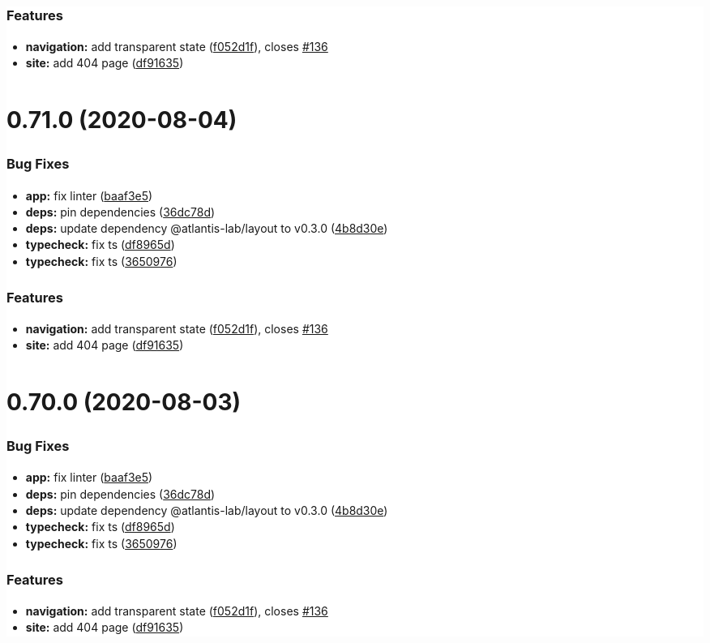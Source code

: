 ### Features

- **navigation:** add transparent state ([f052d1f](https://github.com/Atlantis-Lab/shop-bmw-accessories/commit/f052d1f4668f37a638cfbc7cf92340c08504d88c)), closes [#136](https://github.com/Atlantis-Lab/shop-bmw-accessories/issues/136)
- **site:** add 404 page ([df91635](https://github.com/Atlantis-Lab/shop-bmw-accessories/commit/df91635548b5fcf75afe040635b27765c92dd6c3))

# 0.71.0 (2020-08-04)

### Bug Fixes

- **app:** fix linter ([baaf3e5](https://github.com/Atlantis-Lab/shop-bmw-accessories/commit/baaf3e5b868611f833426775e5ff9ced5016da01))
- **deps:** pin dependencies ([36dc78d](https://github.com/Atlantis-Lab/shop-bmw-accessories/commit/36dc78d135f7abee92626764c349357658c44a91))
- **deps:** update dependency @atlantis-lab/layout to v0.3.0 ([4b8d30e](https://github.com/Atlantis-Lab/shop-bmw-accessories/commit/4b8d30ed7f82c49b361a99d60e8c680d77d334ab))
- **typecheck:** fix ts ([df8965d](https://github.com/Atlantis-Lab/shop-bmw-accessories/commit/df8965d86484975810998e544dbef76df9341dc5))
- **typecheck:** fix ts ([3650976](https://github.com/Atlantis-Lab/shop-bmw-accessories/commit/3650976542e0da4db583244c09d6cce4bcab5f8f))

### Features

- **navigation:** add transparent state ([f052d1f](https://github.com/Atlantis-Lab/shop-bmw-accessories/commit/f052d1f4668f37a638cfbc7cf92340c08504d88c)), closes [#136](https://github.com/Atlantis-Lab/shop-bmw-accessories/issues/136)
- **site:** add 404 page ([df91635](https://github.com/Atlantis-Lab/shop-bmw-accessories/commit/df91635548b5fcf75afe040635b27765c92dd6c3))

# 0.70.0 (2020-08-03)

### Bug Fixes

- **app:** fix linter ([baaf3e5](https://github.com/Atlantis-Lab/shop-bmw-accessories/commit/baaf3e5b868611f833426775e5ff9ced5016da01))
- **deps:** pin dependencies ([36dc78d](https://github.com/Atlantis-Lab/shop-bmw-accessories/commit/36dc78d135f7abee92626764c349357658c44a91))
- **deps:** update dependency @atlantis-lab/layout to v0.3.0 ([4b8d30e](https://github.com/Atlantis-Lab/shop-bmw-accessories/commit/4b8d30ed7f82c49b361a99d60e8c680d77d334ab))
- **typecheck:** fix ts ([df8965d](https://github.com/Atlantis-Lab/shop-bmw-accessories/commit/df8965d86484975810998e544dbef76df9341dc5))
- **typecheck:** fix ts ([3650976](https://github.com/Atlantis-Lab/shop-bmw-accessories/commit/3650976542e0da4db583244c09d6cce4bcab5f8f))

### Features

- **navigation:** add transparent state ([f052d1f](https://github.com/Atlantis-Lab/shop-bmw-accessories/commit/f052d1f4668f37a638cfbc7cf92340c08504d88c)), closes [#136](https://github.com/Atlantis-Lab/shop-bmw-accessories/issues/136)
- **site:** add 404 page ([df91635](https://github.com/Atlantis-Lab/shop-bmw-accessories/commit/df91635548b5fcf75afe040635b27765c92dd6c3))
